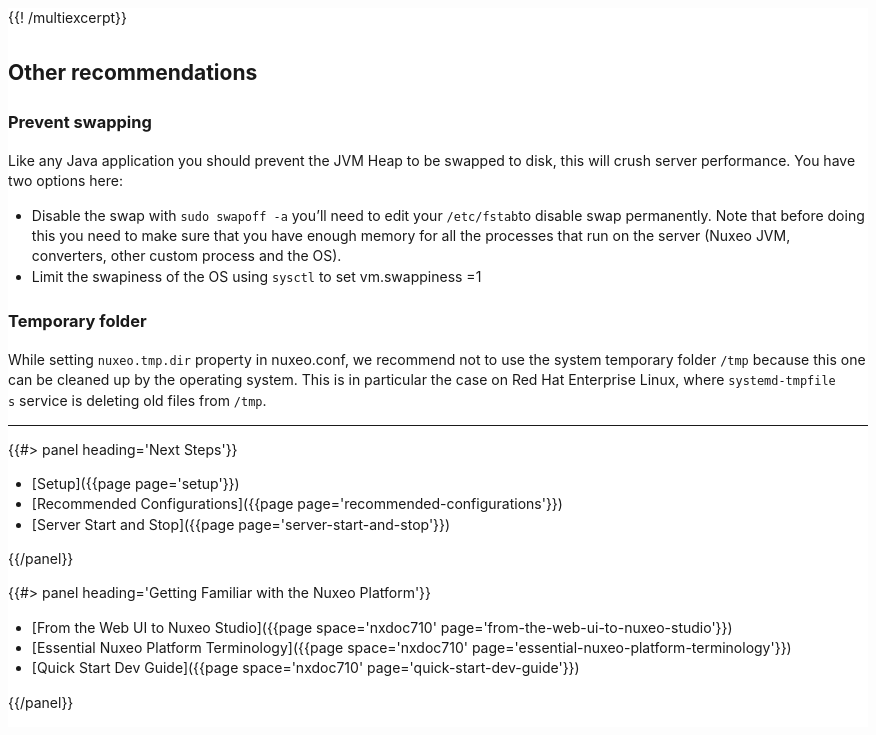 {{! /multiexcerpt}}

## Other recommendations

### Prevent swapping

Like any Java application you should prevent the JVM Heap to be swapped to disk, this will crush server performance. You have two options here:

*   Disable the swap with&nbsp;`sudo swapoff -a`&nbsp;you&rsquo;ll need to edit your&nbsp;`/etc/fstab`to disable swap permanently. Note that before doing this you need to make sure that you have enough memory for all the processes that run on the server (Nuxeo JVM, converters, other custom process and the OS).
*   Limit the swapiness of the OS using&nbsp;`sysctl`&nbsp;to set<span class="pln">&nbsp;vm</span><span class="pun">.</span><span class="pln">swappiness&nbsp;</span><span class="pun">=</span><span class="lit">1</span>

### Temporary folder

While setting&nbsp;`nuxeo.tmp.dir`&nbsp;property in nuxeo.conf, we recommend not to use the system temporary folder&nbsp;`/tmp`&nbsp;because this one can be cleaned up by the operating system.&nbsp;This is in particular the case on Red Hat Enterprise Linux, where&nbsp;`systemd-tmpfiles`&nbsp;service is deleting old files from&nbsp;`/tmp`.

* * *

<div class="row" data-equalizer data-equalize-on="medium"><div class="column medium-6">{{#> panel heading='Next Steps'}}

*   [Setup]({{page page='setup'}})
*   [Recommended Configurations]({{page page='recommended-configurations'}})
*   [Server Start and Stop]({{page page='server-start-and-stop'}})

{{/panel}}</div><div class="column medium-6">{{#> panel heading='Getting Familiar with the Nuxeo Platform'}}

*   [From the Web UI to Nuxeo Studio]({{page space='nxdoc710' page='from-the-web-ui-to-nuxeo-studio'}})
*   [Essential Nuxeo Platform Terminology]({{page space='nxdoc710' page='essential-nuxeo-platform-terminology'}})
*   [Quick Start Dev Guide]({{page space='nxdoc710' page='quick-start-dev-guide'}})

{{/panel}}</div></div>